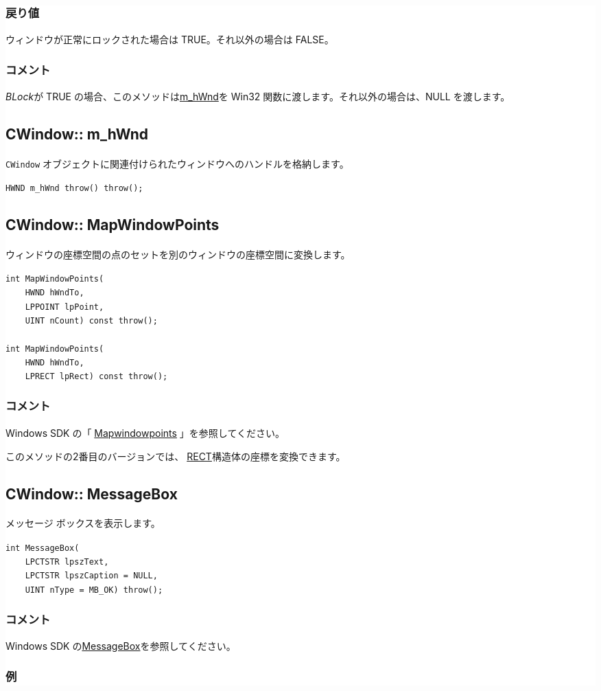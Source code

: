 ### <a name="return-value"></a>戻り値

ウィンドウが正常にロックされた場合は TRUE。それ以外の場合は FALSE。

### <a name="remarks"></a>コメント

*BLock*が TRUE の場合、このメソッドは[m_hWnd](#m_hwnd)を Win32 関数に渡します。それ以外の場合は、NULL を渡します。

##  <a name="m_hwnd"></a>CWindow:: m_hWnd

`CWindow` オブジェクトに関連付けられたウィンドウへのハンドルを格納します。

```
HWND m_hWnd throw() throw();
```

##  <a name="mapwindowpoints"></a>CWindow:: MapWindowPoints

ウィンドウの座標空間の点のセットを別のウィンドウの座標空間に変換します。

```
int MapWindowPoints(
    HWND hWndTo,
    LPPOINT lpPoint,
    UINT nCount) const throw();

int MapWindowPoints(
    HWND hWndTo,
    LPRECT lpRect) const throw();
```

### <a name="remarks"></a>コメント

Windows SDK の「 [Mapwindowpoints](/windows/win32/api/winuser/nf-winuser-mapwindowpoints) 」を参照してください。

このメソッドの2番目のバージョンでは、 [RECT](/previous-versions/dd162897\(v=vs.85\))構造体の座標を変換できます。

##  <a name="messagebox"></a>CWindow:: MessageBox

メッセージ ボックスを表示します。

```
int MessageBox(
    LPCTSTR lpszText,
    LPCTSTR lpszCaption = NULL,
    UINT nType = MB_OK) throw();
```

### <a name="remarks"></a>コメント

Windows SDK の[MessageBox](/windows/win32/api/winuser/nf-winuser-messagebox)を参照してください。

### <a name="example"></a>例
